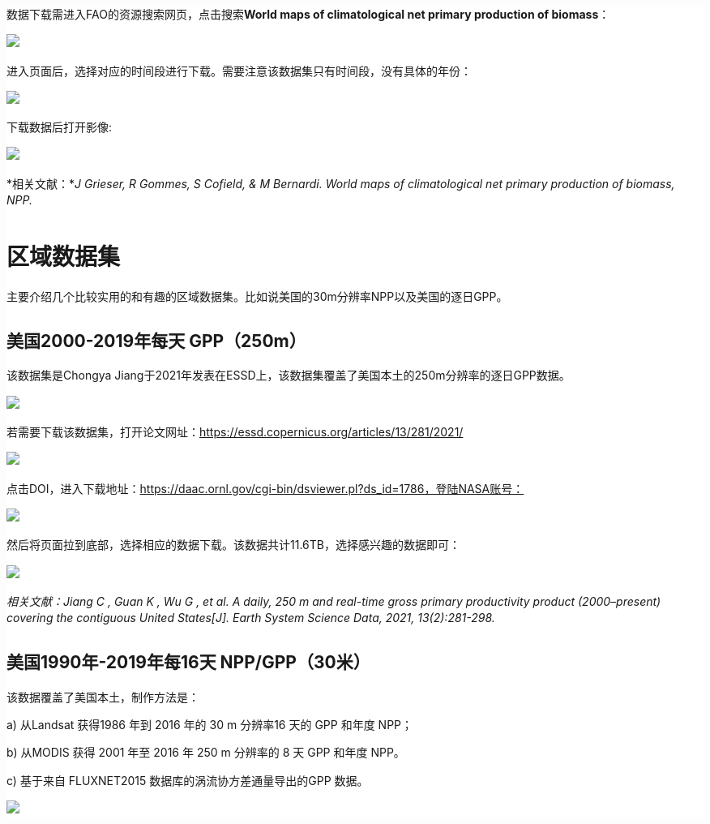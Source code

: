 数据下载需进入FAO的资源搜索网页，点击搜索**World maps of climatological net primary production of biomass**：

![](https://gitee.com/kitmyfaceplease/image_upload/raw/master/img/202201261124213.png)

进入页面后，选择对应的时间段进行下载。需要注意该数据集只有时间段，没有具体的年份：

![](https://gitee.com/kitmyfaceplease/image_upload/raw/master/img/202201261125450.png)

下载数据后打开影像:

![](https://gitee.com/kitmyfaceplease/image_upload/raw/master/img/202201261127172.png)

*相关文献：**J Grieser, R Gommes, S Cofield, & M Bernardi. World maps of climatological net primary production of biomass, NPP.*

# 区域数据集

主要介绍几个比较实用的和有趣的区域数据集。比如说美国的30m分辨率NPP以及美国的逐日GPP。

## 美国2000-2019年每天 GPP（250m）

该数据集是Chongya Jiang于2021年发表在ESSD上，该数据集覆盖了美国本土的250m分辨率的逐日GPP数据。

![](https://gitee.com/kitmyfaceplease/image_upload/raw/master/image/微信截图_20220124225839.jpg)

若需要下载该数据集，打开论文网址：https://essd.copernicus.org/articles/13/281/2021/

![](https://gitee.com/kitmyfaceplease/image_upload/raw/master/img/202201261223525.png)

点击DOI，进入下载地址：https://daac.ornl.gov/cgi-bin/dsviewer.pl?ds_id=1786，登陆NASA账号：



![](https://gitee.com/kitmyfaceplease/image_upload/raw/master/img/202201261225663.png)

然后将页面拉到底部，选择相应的数据下载。该数据共计11.6TB，选择感兴趣的数据即可：

![](https://gitee.com/kitmyfaceplease/image_upload/raw/master/img/202201261226675.png)

*相关文献：Jiang C ,  Guan K ,  Wu G , et al. A daily, 250 m and real-time gross primary productivity product (2000–present) covering the contiguous United States[J]. Earth System Science Data, 2021, 13(2):281-298.*

## 美国1990年-2019年每16天 NPP/GPP（30米）

该数据覆盖了美国本土，制作方法是：

a) 从Landsat 获得1986 年到 2016 年的 30 m 分辨率16 天的 GPP 和年度 NPP；

b) 从MODIS 获得 2001 年至 2016 年 250 m 分辨率的 8 天 GPP 和年度 NPP。

c) 基于来自 FLUXNET2015 数据库的涡流协方差通量导出的GPP 数据。

![](https://gitee.com/kitmyfaceplease/image_upload/raw/master/img/202201261231895.png)
